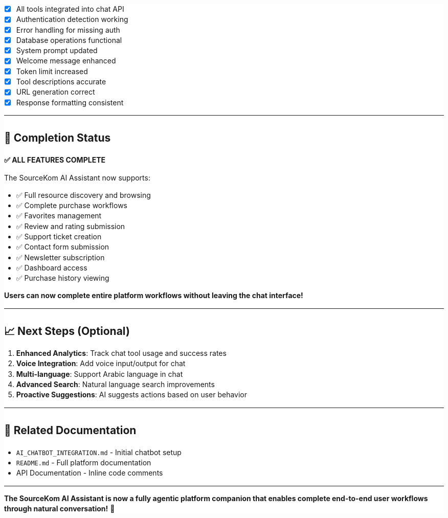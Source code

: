 - [x] All tools integrated into chat API
- [x] Authentication detection working
- [x] Error handling for missing auth
- [x] Database operations functional
- [x] System prompt updated
- [x] Welcome message enhanced
- [x] Token limit increased
- [x] Tool descriptions accurate
- [x] URL generation correct
- [x] Response formatting consistent

---

## 🎊 Completion Status

**✅ ALL FEATURES COMPLETE**

The SourceKom AI Assistant now supports:
- ✅ Full resource discovery and browsing
- ✅ Complete purchase workflows
- ✅ Favorites management
- ✅ Review and rating submission
- ✅ Support ticket creation
- ✅ Contact form submission
- ✅ Newsletter subscription
- ✅ Dashboard access
- ✅ Purchase history viewing

**Users can now complete entire platform workflows without leaving the chat interface!**

---

## 📈 Next Steps (Optional)

1. **Enhanced Analytics**: Track chat tool usage and success rates
2. **Voice Integration**: Add voice input/output for chat
3. **Multi-language**: Support Arabic language in chat
4. **Advanced Search**: Natural language search improvements
5. **Proactive Suggestions**: AI suggests actions based on user behavior

---

## 🔗 Related Documentation

- `AI_CHATBOT_INTEGRATION.md` - Initial chatbot setup
- `README.md` - Full platform documentation
- API Documentation - Inline code comments

---

**The SourceKom AI Assistant is now a fully agentic platform companion that enables complete end-to-end user workflows through natural conversation!** 🚀

